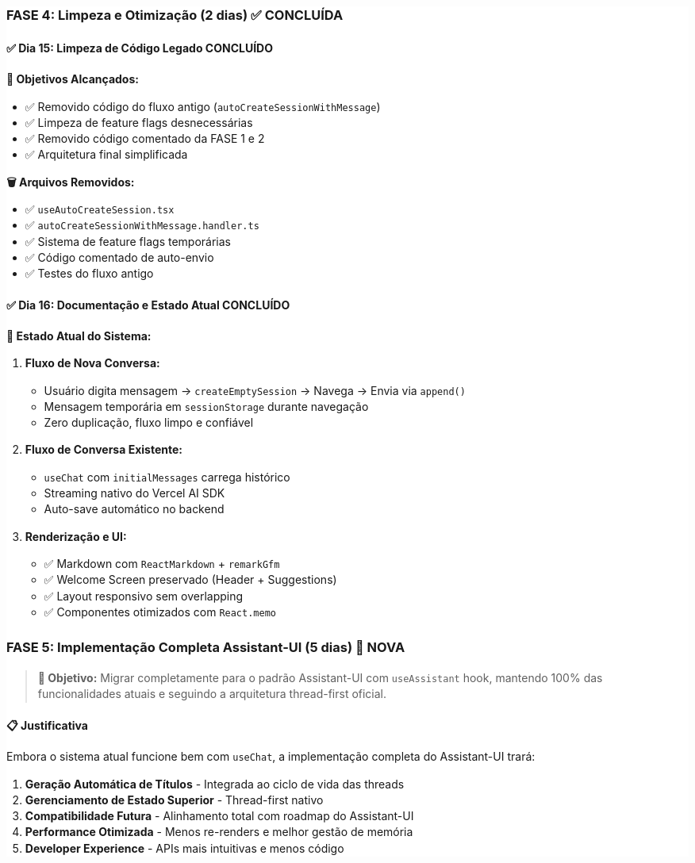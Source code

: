 ### FASE 4: Limpeza e Otimização (2 dias) ✅ **CONCLUÍDA**

#### ✅ Dia 15: Limpeza de Código Legado **CONCLUÍDO**

**🎯 Objetivos Alcançados:**

- ✅ Removido código do fluxo antigo (`autoCreateSessionWithMessage`)
- ✅ Limpeza de feature flags desnecessárias
- ✅ Removido código comentado da FASE 1 e 2
- ✅ Arquitetura final simplificada

**🗑️ Arquivos Removidos:**

- ✅ `useAutoCreateSession.tsx`
- ✅ `autoCreateSessionWithMessage.handler.ts`
- ✅ Sistema de feature flags temporárias
- ✅ Código comentado de auto-envio
- ✅ Testes do fluxo antigo

#### ✅ Dia 16: Documentação e Estado Atual **CONCLUÍDO**

**🎯 Estado Atual do Sistema:**

1. **Fluxo de Nova Conversa:**

   - Usuário digita mensagem → `createEmptySession` → Navega → Envia via `append()`
   - Mensagem temporária em `sessionStorage` durante navegação
   - Zero duplicação, fluxo limpo e confiável

2. **Fluxo de Conversa Existente:**

   - `useChat` com `initialMessages` carrega histórico
   - Streaming nativo do Vercel AI SDK
   - Auto-save automático no backend

3. **Renderização e UI:**
   - ✅ Markdown com `ReactMarkdown` + `remarkGfm`
   - ✅ Welcome Screen preservado (Header + Suggestions)
   - ✅ Layout responsivo sem overlapping
   - ✅ Componentes otimizados com `React.memo`

### FASE 5: Implementação Completa Assistant-UI (5 dias) 🚀 **NOVA**

> **🎯 Objetivo:** Migrar completamente para o padrão Assistant-UI com `useAssistant` hook, mantendo 100% das funcionalidades atuais e seguindo a arquitetura thread-first oficial.

#### 📋 Justificativa

Embora o sistema atual funcione bem com `useChat`, a implementação completa do Assistant-UI trará:

1. **Geração Automática de Títulos** - Integrada ao ciclo de vida das threads
2. **Gerenciamento de Estado Superior** - Thread-first nativo
3. **Compatibilidade Futura** - Alinhamento total com roadmap do Assistant-UI
4. **Performance Otimizada** - Menos re-renders e melhor gestão de memória
5. **Developer Experience** - APIs mais intuitivas e menos código
